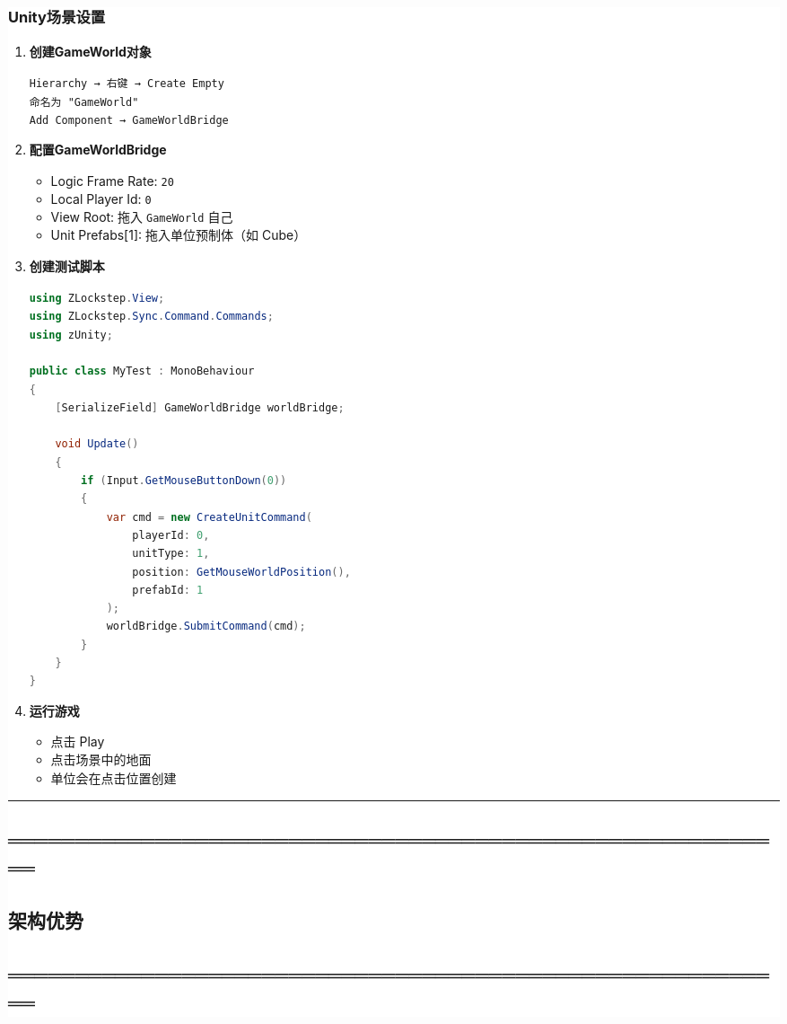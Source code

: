 ### Unity场景设置

1. **创建GameWorld对象**
   ```
   Hierarchy → 右键 → Create Empty
   命名为 "GameWorld"
   Add Component → GameWorldBridge
   ```

2. **配置GameWorldBridge**
   - Logic Frame Rate: `20`
   - Local Player Id: `0`
   - View Root: 拖入 `GameWorld` 自己
   - Unit Prefabs[1]: 拖入单位预制体（如 Cube）

3. **创建测试脚本**
   ```csharp
   using ZLockstep.View;
   using ZLockstep.Sync.Command.Commands;
   using zUnity;
   
   public class MyTest : MonoBehaviour
   {
       [SerializeField] GameWorldBridge worldBridge;
       
       void Update()
       {
           if (Input.GetMouseButtonDown(0))
           {
               var cmd = new CreateUnitCommand(
                   playerId: 0,
                   unitType: 1,
                   position: GetMouseWorldPosition(),
                   prefabId: 1
               );
               worldBridge.SubmitCommand(cmd);
           }
       }
   }
   ```

4. **运行游戏**
   - 点击 Play
   - 点击场景中的地面
   - 单位会在点击位置创建

---

## ═══════════════════════════════════════════════════════════
## 架构优势
## ═══════════════════════════════════════════════════════════
